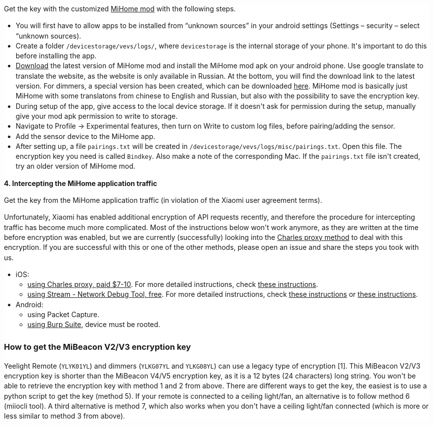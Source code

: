 Get the key with the customized [MiHome mod](https://www.vevs.me/2017/11/mi-home.html) with the following steps.

- You will first have to allow apps to be installed from “unknown sources” in your android settings (Settings – security – select “unknown sources).
- Create a folder `/devicestorage/vevs/logs/`, where `devicestorage` is the internal storage of your phone. It's important to do this before installing the app.
- [Download](https://www.vevs.me/2017/11/mi-home.html) the latest version of MiHome mod and install the MiHome mod apk on your android phone. Use google translate to translate the website, as the website is only available in Russian. At the bottom, you will find the download link to the latest version. For dimmers, a special version has been created, which can be downloaded [here](https://mi.vevs.me/mihome/files/public/others/MiHome_6.5.700_63911_vevs_dimmer.apk). MiHome mod is basically just MiHome with some translatons from chinese to English and Russian, but also with the possibility to save the encryption key.
- During setup of the app, give access to the local device storage. If it doesn't ask for permission during the setup, manually give your mod apk permission to write to storage.
- Navigate to Profile -> Experimental features, then turn on Write to custom log files, before pairing/adding the sensor.
- Add the sensor device to the MiHome app.
- After setting up, a file `pairings.txt` will be created in `/devicestorage/vevs/logs/misc/pairings.txt`. Open this file. The encryption key you need is called `Bindkey`. Also make a note of the corresponding Mac. If the `pairings.txt` file isn't created, try an older version of MiHome mod.


**4. Intercepting the MiHome application traffic**

Get the key from the MiHome application traffic (in violation of the Xiaomi user agreement terms).

Unfortunately, Xiaomi has enabled additional encryption of API requests recently, and therefore the procedure for intercepting traffic has become much more complicated. Most of the instructions below won't work anymore, as they are written at the time before encryption was enabled, but we are currently (successfully) looking into the [Charles proxy method](https://github.com/custom-components/ble_monitor/issues/198#issuecomment-748638122) to deal with this encryption. If you are successful with this or one of the other methods, please open an issue and share the steps you took with us.

  - iOS:
    - [using Charles proxy, paid $7-10](https://github.com/custom-components/ble_monitor/issues/7#issuecomment-595327131). For more detailed instructions, check [these instructions](https://github.com/custom-components/ble_monitor/issues/198#issuecomment-748638122).
    - [using Stream - Network Debug Tool, free](https://community.home-assistant.io/t/passive-ble-monitor-integration-xiaomi-mijia-ble-mibeacon-monitor/177352/101). For more detailed instructions, check [these instructions](https://community.home-assistant.io/t/passive-ble-monitor-integration-xiaomi-mijia-ble-mibeacon-monitor/177352/117) or [these instructions](https://community.home-assistant.io/t/passive-ble-monitor-integration-xiaomi-mijia-ble-mibeacon-monitor/177352/300).
  - Android:
    - using Packet Capture.
    - [using Burp Suite](https://github.com/custom-components/ble_monitor/issues/7#issuecomment-599780750), device must be rooted.


### How to get the MiBeacon V2/V3 encryption key

Yeelight Remote (`YLYK01YL`) and dimmers (`YLKG07YL` and `YLKG08YL`) can use a legacy type of encryption [1]. This MiBeacon V2/V3 encryption key is shorter than the MiBeacon V4/V5 encryption key, as it is a 12 bytes (24 characters) long string. You won't be able to retrieve the encryption key with method 1 and 2 from above. There are different ways to get the key, the easiest is to use a python script to get the key (method 5). If your remote is connected to a ceiling light/fan, an alternative is to follow method 6 (miiocli tool). A third alternative is method 7, which also works when you don't have a ceiling light/fan connected (which is more or less similar to method 3 from above).
